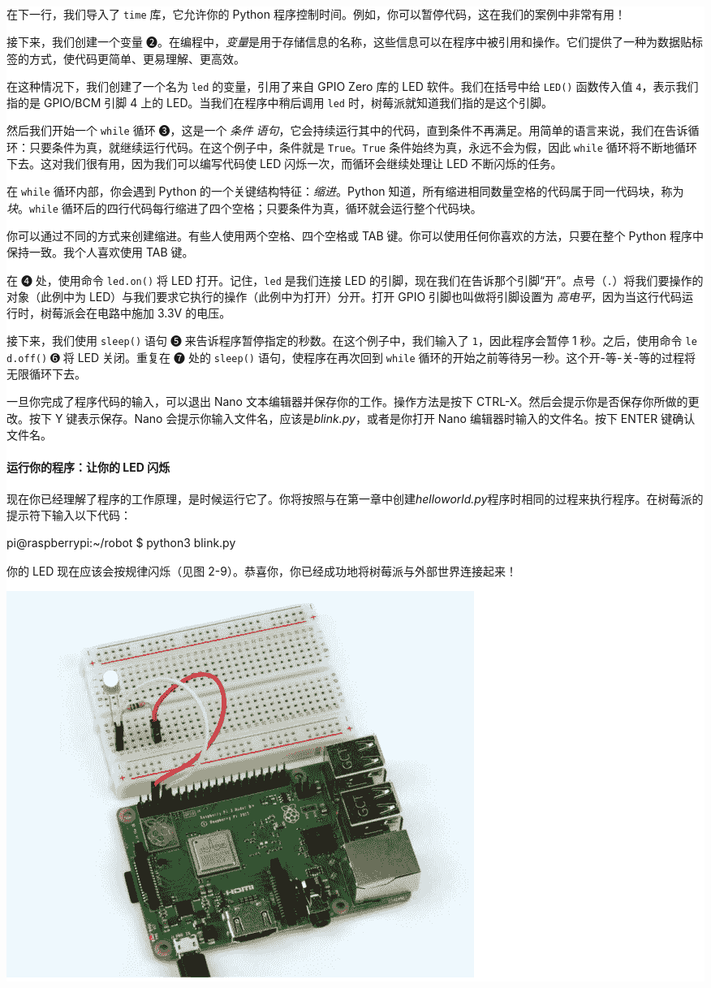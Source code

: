 在下一行，我们导入了 `time` 库，它允许你的 Python 程序控制时间。例如，你可以暂停代码，这在我们的案例中非常有用！

接下来，我们创建一个变量 ➋。在编程中，*变量*是用于存储信息的名称，这些信息可以在程序中被引用和操作。它们提供了一种为数据贴标签的方式，使代码更简单、更易理解、更高效。

在这种情况下，我们创建了一个名为 `led` 的变量，引用了来自 GPIO Zero 库的 LED 软件。我们在括号中给 `LED()` 函数传入值 `4`，表示我们指的是 GPIO/BCM 引脚 4 上的 LED。当我们在程序中稍后调用 `led` 时，树莓派就知道我们指的是这个引脚。

然后我们开始一个 `while` 循环 ➌，这是一个 *条件* *语句*，它会持续运行其中的代码，直到条件不再满足。用简单的语言来说，我们在告诉循环：只要条件为真，就继续运行代码。在这个例子中，条件就是 `True`。`True` 条件始终为真，永远不会为假，因此 `while` 循环将不断地循环下去。这对我们很有用，因为我们可以编写代码使 LED 闪烁一次，而循环会继续处理让 LED 不断闪烁的任务。

在 `while` 循环内部，你会遇到 Python 的一个关键结构特征：*缩进*。Python 知道，所有缩进相同数量空格的代码属于同一代码块，称为 *块*。`while` 循环后的四行代码每行缩进了四个空格；只要条件为真，循环就会运行整个代码块。

你可以通过不同的方式来创建缩进。有些人使用两个空格、四个空格或 TAB 键。你可以使用任何你喜欢的方法，只要在整个 Python 程序中保持一致。我个人喜欢使用 TAB 键。

在 ➍ 处，使用命令 `led.on()` 将 LED 打开。记住，`led` 是我们连接 LED 的引脚，现在我们在告诉那个引脚“开”。点号（`.`）将我们要操作的对象（此例中为 LED）与我们要求它执行的操作（此例中为打开）分开。打开 GPIO 引脚也叫做将引脚设置为 *高电平*，因为当这行代码运行时，树莓派会在电路中施加 3.3V 的电压。

接下来，我们使用 `sleep()` 语句 ➎ 来告诉程序暂停指定的秒数。在这个例子中，我们输入了 `1`，因此程序会暂停 1 秒。之后，使用命令 `led.off()` ➏ 将 LED 关闭。重复在 ➐ 处的 `sleep()` 语句，使程序在再次回到 `while` 循环的开始之前等待另一秒。这个开-等-关-等的过程将无限循环下去。

一旦你完成了程序代码的输入，可以退出 Nano 文本编辑器并保存你的工作。操作方法是按下 CTRL-X。然后会提示你是否保存你所做的更改。按下 Y 键表示保存。Nano 会提示你输入文件名，应该是*blink.py*，或者是你打开 Nano 编辑器时输入的文件名。按下 ENTER 键确认文件名。

#### 运行你的程序：让你的 LED 闪烁

现在你已经理解了程序的工作原理，是时候运行它了。你将按照与在第一章中创建*helloworld.py*程序时相同的过程来执行程序。在树莓派的提示符下输入以下代码：

pi@raspberrypi:~/robot $ python3 blink.py

你的 LED 现在应该会按规律闪烁（见图 2-9）。恭喜你，你已经成功地将树莓派与外部世界连接起来！

![image](img/f042-01.jpg)
